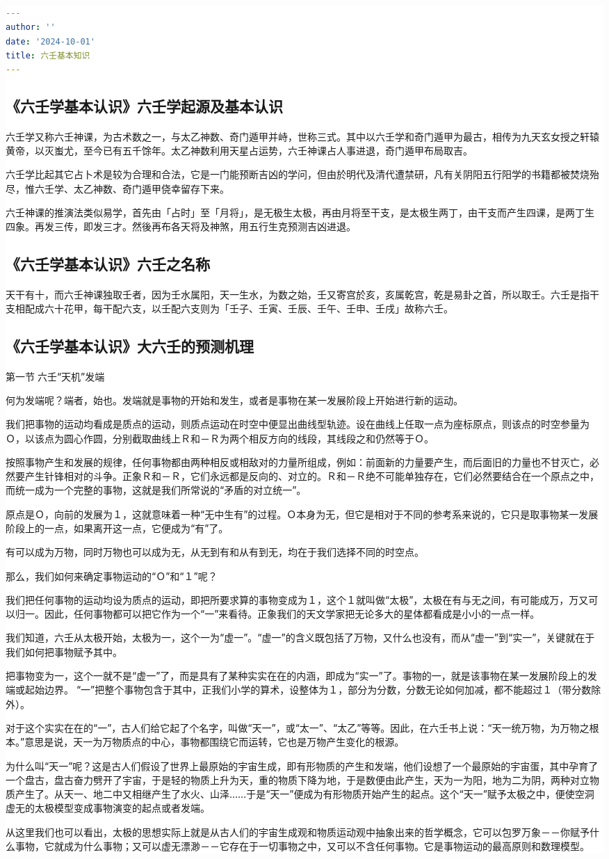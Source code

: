 ```yaml
---
author: ''
date: '2024-10-01'
title: 六壬基本知识
---
```


## 《六壬学基本认识》六壬学起源及基本认识

六壬学又称六壬神课，为古术数之一，与太乙神数、奇门遁甲并峙，世称三式。其中以六壬学和奇门遁甲为最古，相传为九天玄女授之轩辕黄帝，以灭蚩尤，至今已有五千馀年。太乙神数利用天星占运势，六壬神课占人事进退，奇门遁甲布局取吉。

六壬学比起其它占卜术是较为合理和合法，它是一门能预断吉凶的学问，但由於明代及清代遭禁研，凡有关阴阳五行阳学的书籍都被焚烧殆尽，惟六壬学、太乙神数、奇门遁甲侥幸留存下来。

六壬神课的推演法类似易学，首先由「占时」至「月将」，是无极生太极，再由月将至干支，是太极生两丁，由干支而产生四课，是两丁生四象。再发三传，即发三才。然後再布各天将及神煞，用五行生克预测吉凶进退。

## 《六壬学基本认识》六壬之名称

天干有十，而六壬神课独取壬者，因为壬水属阳，天一生水，为数之始，壬又寄宫於亥，亥属乾宫，乾是易卦之首，所以取壬。六壬是指干支相配成六十花甲，每干配六支，以壬配六支则为「壬子、壬寅、壬辰、壬午、壬申、壬戌」故称六壬。

## 《六壬学基本认识》大六壬的预测机理

第一节 六壬“天机”发端

何为发端呢？端者，始也。发端就是事物的开始和发生，或者是事物在某一发展阶段上开始进行新的运动。

我们把事物的运动均看成是质点的运动，则质点运动在时空中便显出曲线型轨迹。设在曲线上任取一点为座标原点，则该点的时空参量为Ｏ，以该点为圆心作圆，分别截取曲线上Ｒ和－Ｒ为两个相反方向的线段，其线段之和仍然等于Ｏ。

按照事物产生和发展的规律，任何事物都由两种相反或相敌对的力量所组成，例如：前面新的力量要产生，而后面旧的力量也不甘灭亡，必然要产生针锋相对的斗争。正象Ｒ和－Ｒ，它们永远都是反向的、对立的。Ｒ和－Ｒ绝不可能单独存在，它们必然要结合在一个原点之中，而统一成为一个完整的事物，这就是我们所常说的“矛盾的对立统一”。

原点是Ｏ，向前的发展为１，这就意味着一种“无中生有”的过程。Ｏ本身为无，但它是相对于不同的参考系来说的，它只是取事物某一发展阶段上的一点，如果离开这一点，它便成为“有”了。

有可以成为万物，同时万物也可以成为无，从无到有和从有到无，均在于我们选择不同的时空点。

那么，我们如何来确定事物运动的“Ｏ”和“１”呢？

我们把任何事物的运动均设为质点的运动，即把所要求算的事物变成为１，这个１就叫做“太极”，太极在有与无之间，有可能成万，万又可以归一。因此，任何事物都可以把它作为一个“一”来看待。正象我们的天文学家把无论多大的星体都看成是小小的一点一样。

我们知道，六壬从太极开始，太极为一，这个一为“虚一”。“虚一”的含义既包括了万物，又什么也没有，而从“虚一”到“实一”，关键就在于我们如何把事物赋予其中。

把事物变为一，这个一就不是“虚一”了，而是具有了某种实实在在的内涵，即成为“实一”了。事物的一，就是该事物在某一发展阶段上的发端或起始边界。 “一”把整个事物包含于其中，正我们小学的算术，设整体为１，部分为分数，分数无论如何加减，都不能超过１（带分数除外）。

对于这个实实在在的“一”，古人们给它起了个名字，叫做“天一”，或“太一”、“太乙”等等。因此，在六壬书上说：“天一统万物，为万物之根本。”意思是说，天一为万物质点的中心，事物都围绕它而运转，它也是万物产生变化的根源。

为什么叫“天一”呢？这是古人们假设了世界上最原始的宇宙生成，即有形物质的产生和发端，他们设想了一个最原始的宇宙蛋，其中孕育了一个盘古，盘古奋力劈开了宇宙，于是轻的物质上升为天，重的物质下降为地，于是数便由此产生，天为一为阳，地为二为阴，两种对立物质产生了。从天一、地二中又相继产生了水火、山泽……于是“天一”便成为有形物质开始产生的起点。这个“天一”赋予太极之中，便使空洞虚无的太极模型变成事物演变的起点或者发端。

从这里我们也可以看出，太极的思想实际上就是从古人们的宇宙生成观和物质运动观中抽象出来的哲学概念，它可以包罗万象－－你赋予什么事物，它就成为什么事物；又可以虚无漂渺－－它存在于一切事物之中，又可以不含任何事物。它是事物运动的最高原则和数理模型。

